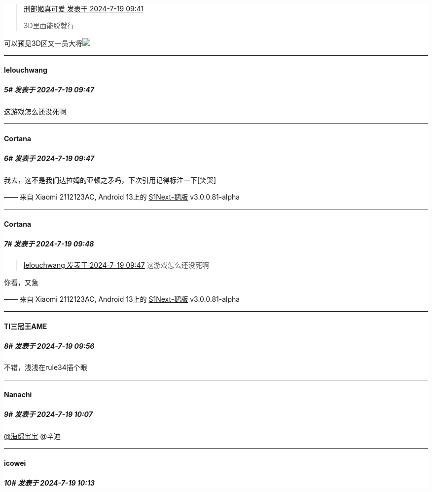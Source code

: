 <blockquote><a href="httphttps://bbs.saraba1st.com/2b/forum.php?mod=redirect&amp;goto=findpost&amp;pid=65632119&amp;ptid=2191988" target="_blank">刑部姬真可爱 发表于 2024-7-19 09:41</a>

3D里面能脱就行</blockquote>
可以预见3D区又一员大将<img src="https://static.saraba1st.com/image/smiley/face2017/037.png" referrerpolicy="no-referrer">

*****

####  lelouchwang  
##### 5#       发表于 2024-7-19 09:47

这游戏怎么还没死啊

*****

####  Cortana  
##### 6#       发表于 2024-7-19 09:47

我去，这不是我们达拉姆的亚顿之矛吗，下次引用记得标注一下[笑哭]

—— 来自 Xiaomi 2112123AC, Android 13上的 [S1Next-鹅版](https://github.com/ykrank/S1-Next/releases) v3.0.0.81-alpha

*****

####  Cortana  
##### 7#       发表于 2024-7-19 09:48

<blockquote><a href="httphttps://bbs.saraba1st.com/2b/forum.php?mod=redirect&amp;goto=findpost&amp;pid=65632179&amp;ptid=2191988" target="_blank">lelouchwang 发表于 2024-7-19 09:47</a>
这游戏怎么还没死啊</blockquote>
你看，又急

—— 来自 Xiaomi 2112123AC, Android 13上的 [S1Next-鹅版](https://github.com/ykrank/S1-Next/releases) v3.0.0.81-alpha

*****

####  TI三冠王AME  
##### 8#       发表于 2024-7-19 09:56

不错，浅浅在rule34插个眼

*****

####  Nanachi  
##### 9#       发表于 2024-7-19 10:07

[@海绵宝宝](https://bbs.saraba1st.com/2b/home.php?mod=space&amp;uid=66204) @辛迪

*****

####  icowei  
##### 10#       发表于 2024-7-19 10:13
